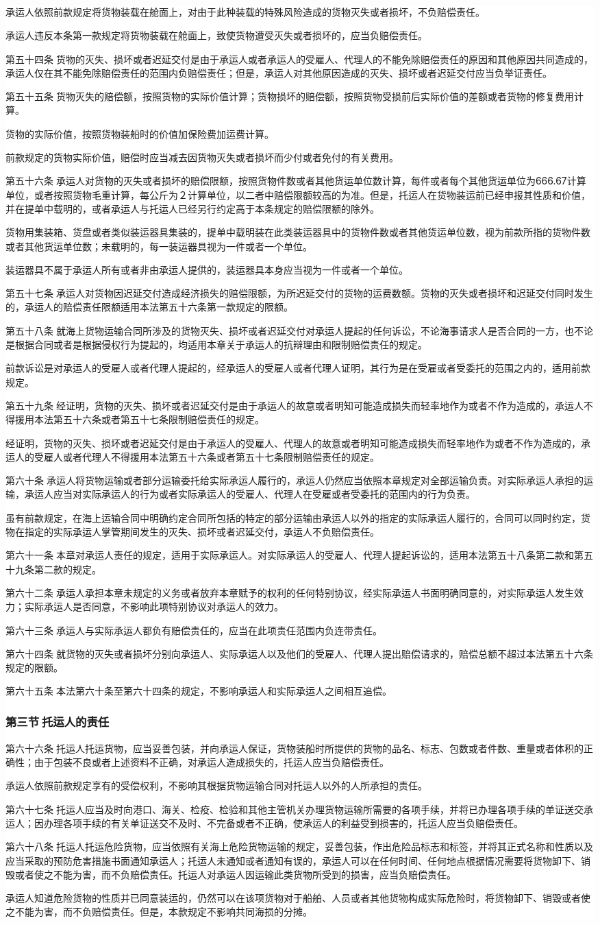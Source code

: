 承运人依照前款规定将货物装载在舱面上，对由于此种装载的特殊风险造成的货物灭失或者损坏，不负赔偿责任。

承运人违反本条第一款规定将货物装载在舱面上，致使货物遭受灭失或者损坏的，应当负赔偿责任。

第五十四条 货物的灭失、损坏或者迟延交付是由于承运人或者承运人的受雇人、代理人的不能免除赔偿责任的原因和其他原因共同造成的，承运人仅在其不能免除赔偿责任的范围内负赔偿责任；但是，承运人对其他原因造成的灭失、损坏或者迟延交付应当负举证责任。

第五十五条 货物灭失的赔偿额，按照货物的实际价值计算；货物损坏的赔偿额，按照货物受损前后实际价值的差额或者货物的修复费用计算。

货物的实际价值，按照货物装船时的价值加保险费加运费计算。

前款规定的货物实际价值，赔偿时应当减去因货物灭失或者损坏而少付或者免付的有关费用。

第五十六条 承运人对货物的灭失或者损坏的赔偿限额，按照货物件数或者其他货运单位数计算，每件或者每个其他货运单位为666.67计算单位，或者按照货物毛重计算，每公斤为２计算单位，以二者中赔偿限额较高的为准。但是，托运人在货物装运前已经申报其性质和价值，并在提单中载明的，或者承运人与托运人已经另行约定高于本条规定的赔偿限额的除外。

货物用集装箱、货盘或者类似装运器具集装的，提单中载明装在此类装运器具中的货物件数或者其他货运单位数，视为前款所指的货物件数或者其他货运单位数；未载明的，每一装运器具视为一件或者一个单位。

装运器具不属于承运人所有或者非由承运人提供的，装运器具本身应当视为一件或者一个单位。

第五十七条 承运人对货物因迟延交付造成经济损失的赔偿限额，为所迟延交付的货物的运费数额。货物的灭失或者损坏和迟延交付同时发生的，承运人的赔偿责任限额适用本法第五十六条第一款规定的限额。

第五十八条 就海上货物运输合同所涉及的货物灭失、损坏或者迟延交付对承运人提起的任何诉讼，不论海事请求人是否合同的一方，也不论是根据合同或者是根据侵权行为提起的，均适用本章关于承运人的抗辩理由和限制赔偿责任的规定。

前款诉讼是对承运人的受雇人或者代理人提起的，经承运人的受雇人或者代理人证明，其行为是在受雇或者受委托的范围之内的，适用前款规定。

第五十九条 经证明，货物的灭失、损坏或者迟延交付是由于承运人的故意或者明知可能造成损失而轻率地作为或者不作为造成的，承运人不得援用本法第五十六条或者第五十七条限制赔偿责任的规定。

经证明，货物的灭失、损坏或者迟延交付是由于承运人的受雇人、代理人的故意或者明知可能造成损失而轻率地作为或者不作为造成的，承运人的受雇人或者代理人不得援用本法第五十六条或者第五十七条限制赔偿责任的规定。

第六十条 承运人将货物运输或者部分运输委托给实际承运人履行的，承运人仍然应当依照本章规定对全部运输负责。对实际承运人承担的运输，承运人应当对实际承运人的行为或者实际承运人的受雇人、代理人在受雇或者受委托的范围内的行为负责。

虽有前款规定，在海上运输合同中明确约定合同所包括的特定的部分运输由承运人以外的指定的实际承运人履行的，合同可以同时约定，货物在指定的实际承运人掌管期间发生的灭失、损坏或者迟延交付，承运人不负赔偿责任。

第六十一条 本章对承运人责任的规定，适用于实际承运人。对实际承运人的受雇人、代理人提起诉讼的，适用本法第五十八条第二款和第五十九条第二款的规定。

第六十二条 承运人承担本章未规定的义务或者放弃本章赋予的权利的任何特别协议，经实际承运人书面明确同意的，对实际承运人发生效力；实际承运人是否同意，不影响此项特别协议对承运人的效力。

第六十三条 承运人与实际承运人都负有赔偿责任的，应当在此项责任范围内负连带责任。

第六十四条 就货物的灭失或者损坏分别向承运人、实际承运人以及他们的受雇人、代理人提出赔偿请求的，赔偿总额不超过本法第五十六条规定的限额。

第六十五条 本法第六十条至第六十四条的规定，不影响承运人和实际承运人之间相互追偿。

### 第三节 托运人的责任

第六十六条 托运人托运货物，应当妥善包装，并向承运人保证，货物装船时所提供的货物的品名、标志、包数或者件数、重量或者体积的正确性；由于包装不良或者上述资料不正确，对承运人造成损失的，托运人应当负赔偿责任。

承运人依照前款规定享有的受偿权利，不影响其根据货物运输合同对托运人以外的人所承担的责任。

第六十七条 托运人应当及时向港口、海关、检疫、检验和其他主管机关办理货物运输所需要的各项手续，并将已办理各项手续的单证送交承运人；因办理各项手续的有关单证送交不及时、不完备或者不正确，使承运人的利益受到损害的，托运人应当负赔偿责任。

第六十八条 托运人托运危险货物，应当依照有关海上危险货物运输的规定，妥善包装，作出危险品标志和标签，并将其正式名称和性质以及应当采取的预防危害措施书面通知承运人；托运人未通知或者通知有误的，承运人可以在任何时间、任何地点根据情况需要将货物卸下、销毁或者使之不能为害，而不负赔偿责任。托运人对承运人因运输此类货物所受到的损害，应当负赔偿责任。

承运人知道危险货物的性质并已同意装运的，仍然可以在该项货物对于船舶、人员或者其他货物构成实际危险时，将货物卸下、销毁或者使之不能为害，而不负赔偿责任。但是，本款规定不影响共同海损的分摊。
